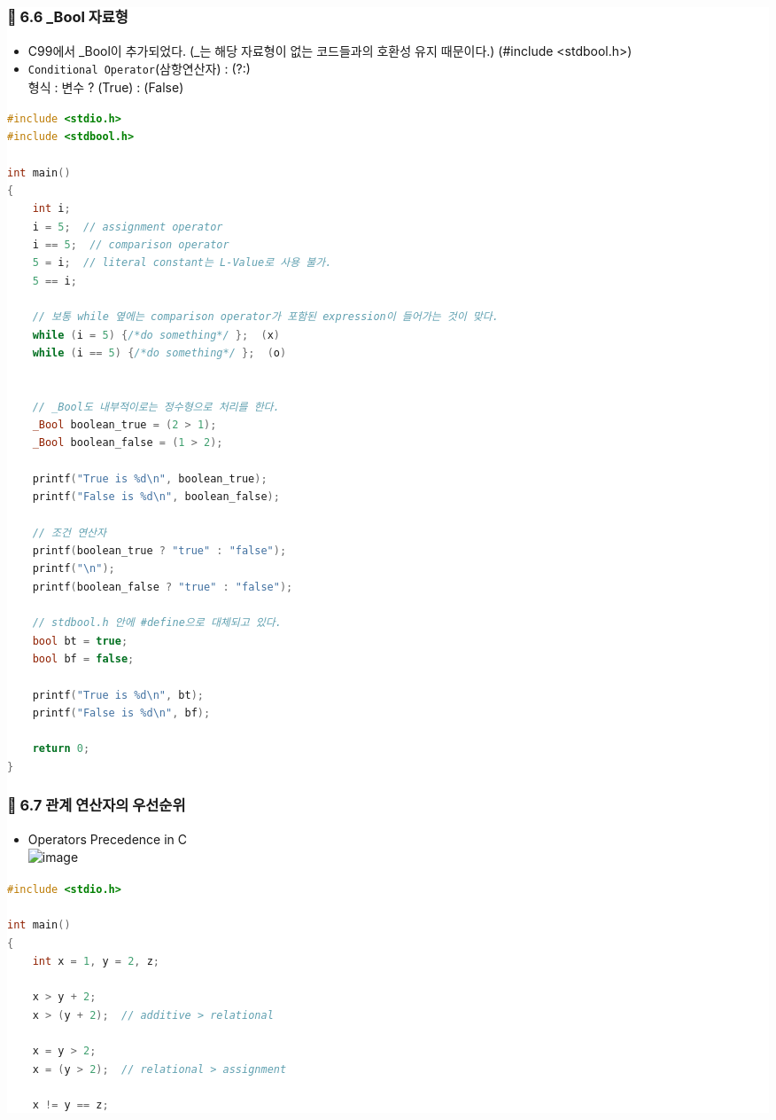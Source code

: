 

### 📌 6.6 _Bool 자료형
- C99에서 _Bool이 추가되었다. (_는 해당 자료형이 없는 코드들과의 호환성 유지 때문이다.) (#include <stdbool.h>)
- `Conditional Operator`(삼항연산자) : (?:)  
  형식 : 변수 ? (True) : (False)
``` c
#include <stdio.h>
#include <stdbool.h>

int main()
{
	int i;
	i = 5;  // assignment operator
	i == 5;  // comparison operator
	5 = i;  // literal constant는 L-Value로 사용 불가.
	5 == i;

	// 보통 while 옆에는 comparison operator가 포함된 expression이 들어가는 것이 맞다.
	while (i = 5) {/*do something*/ };  (x)
	while (i == 5) {/*do something*/ };  (o)


	// _Bool도 내부적이로는 정수형으로 처리를 한다.
	_Bool boolean_true = (2 > 1);
	_Bool boolean_false = (1 > 2);

	printf("True is %d\n", boolean_true);
	printf("False is %d\n", boolean_false);

	// 조건 연산자
	printf(boolean_true ? "true" : "false");
	printf("\n");
	printf(boolean_false ? "true" : "false");

	// stdbool.h 안에 #define으로 대체되고 있다.
	bool bt = true;
	bool bf = false;

	printf("True is %d\n", bt);
	printf("False is %d\n", bf);

	return 0;
}
```


### 📌 6.7 관계 연산자의 우선순위
- Operators Precedence in C  
  <img width="300" alt="image" src="https://github.com/user-attachments/assets/124dabda-8546-4bdf-bca3-3f0c87e7daaa" />
``` c
#include <stdio.h>

int main()
{
	int x = 1, y = 2, z;

	x > y + 2;
	x > (y + 2);  // additive > relational

	x = y > 2;
	x = (y > 2);  // relational > assignment

	x != y == z;
```
